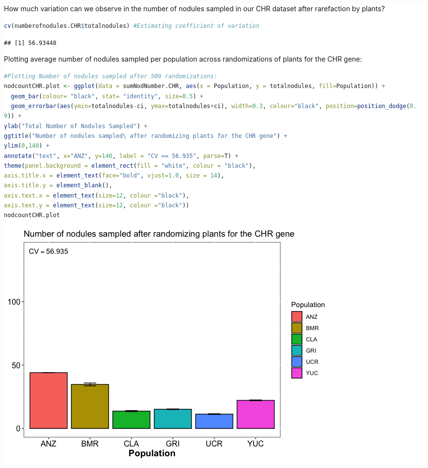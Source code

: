 How much variation can we observe in the number of nodules sampled in our CHR dataset after rarefaction by plants?

``` r
cv(numberofnodules.CHR$totalnodules) #Estimating coefficient of variation
```

    ## [1] 56.93448

Plotting average number of nodules sampled per population across randomizations of plants for the CHR gene:

``` r
#Plotting Number of nodules sampled after 500 randomizations:  
nodcountCHR.plot <- ggplot(data = sumNodNumber.CHR, aes(x = Population, y = totalnodules, fill=Population)) + 
  geom_bar(colour= "black", stat= "identity", size=0.5) +
  geom_errorbar(aes(ymin=totalnodules-ci, ymax=totalnodules+ci), width=0.3, colour="black", position=position_dodge(0.9)) +
ylab("Total Number of Nodules Sampled") +
ggtitle("Number of nodules sampled\ after randomizing plants for the CHR gene") + 
ylim(0,140) +
annotate("text", x="ANZ", y=140, label = "CV == 56.935", parse=T) +
theme(panel.background = element_rect(fill = "white", colour = "black"), 
axis.title.x = element_text(face="bold", vjust=1.0, size = 14),
axis.title.y = element_blank(),
axis.text.x = element_text(size=12, colour ="black"),
axis.text.y = element_text(size=12, colour ="black")) 
nodcountCHR.plot
```

![](A.response.to.Frederickson_files/figure-markdown_github/unnamed-chunk-27-1.png)
